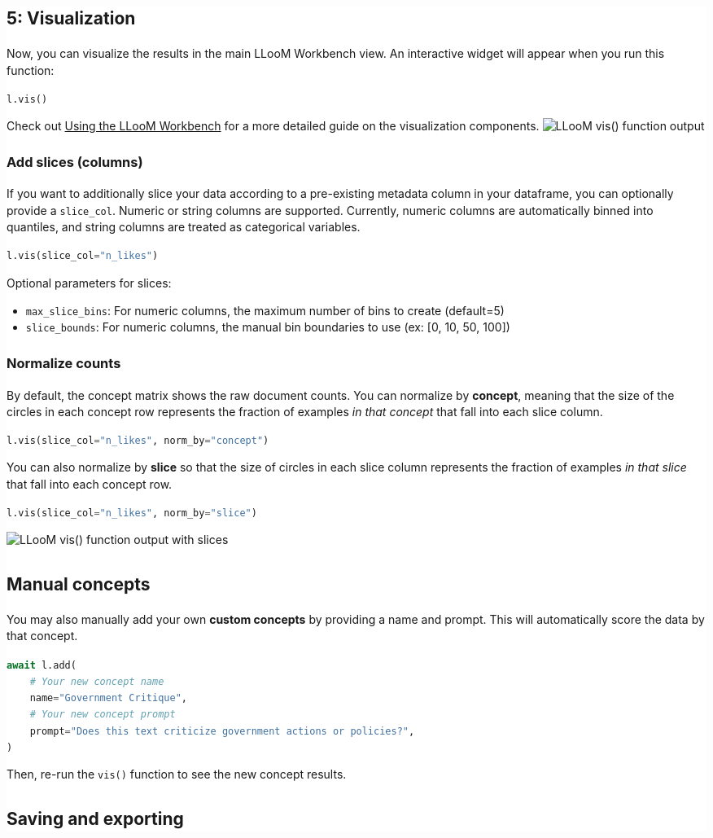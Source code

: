 ## 5: Visualization
Now, you can visualize the results in the main LLooM Workbench view. An interactive widget will appear when you run this function:
```py
l.vis()
```
Check out [Using the LLooM Workbench](./vis-guide.md) for a more detailed guide on the visualization components.
![LLooM vis() function output](/media/ui/vis_output.png)

### Add slices (columns)
If you want to additionally slice your data according to a pre-existing metadata column in your dataframe, you can optionally provide a `slice_col`. Numeric or string columns are supported. Currently, numeric columns are automatically binned into quantiles, and string columns are treated as categorical variables.
```py
l.vis(slice_col="n_likes")
```
Optional parameters for slices:
- `max_slice_bins`: For numeric columns, the maximum number of bins to create (default=5)
- `slice_bounds`: For numeric columns, the manual bin boundaries to use (ex: [0, 10, 50, 100])

### Normalize counts
By default, the concept matrix shows the raw document counts. You can normalize by **concept**, meaning that the size of the circles in each concept row represents the fraction of examples *in that concept* that fall into each slice column. 
```py
l.vis(slice_col="n_likes", norm_by="concept")
```

You can also normalize by **slice** so that the size of circles in each slice column represents the fraction of examples *in that slice* that fall into each concept row.
```py
l.vis(slice_col="n_likes", norm_by="slice")
```
![LLooM vis() function output with slices](/media/ui/vis_output_slice.png)

## Manual concepts
You may also manually add your own **custom concepts** by providing a name and prompt. This will automatically score the data by that concept.
```py
await l.add(
    # Your new concept name
    name="Government Critique",
    # Your new concept prompt
    prompt="Does this text criticize government actions or policies?", 
)
```
Then, re-run the `vis()` function to see the new concept results.

## Saving and exporting
